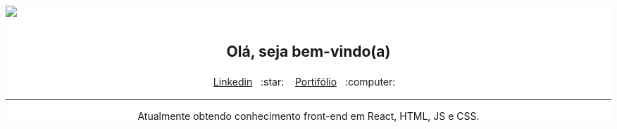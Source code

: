 <img src="https://www.hostinger.com.br/tutoriais/wp-content/uploads/sites/12/2020/04/18-Melhores-Ferramentas-de-Colabora%C3%A7ao-Online-para-Trabalho-Remoto.png" width="100%"/>
<p align="center">
  <h2 align="center">Olá, seja bem-vindo(a)</h2> 
    <p align="center">
      <a href="https://www.linkedin.com/in/daniellearodrigues/">Linkedin</a>&nbsp;&nbsp;&nbsp;:star:&nbsp;&nbsp;&nbsp;
     <a href="https://daniellerodrigues.github.io/portifolio/">Portifólio</a>&nbsp;&nbsp;&nbsp;:computer:&nbsp;&nbsp;&nbsp;
   </p>
<hr>
<p align="center">Atualmente obtendo conhecimento front-end em React, HTML, JS e CSS.</p>



